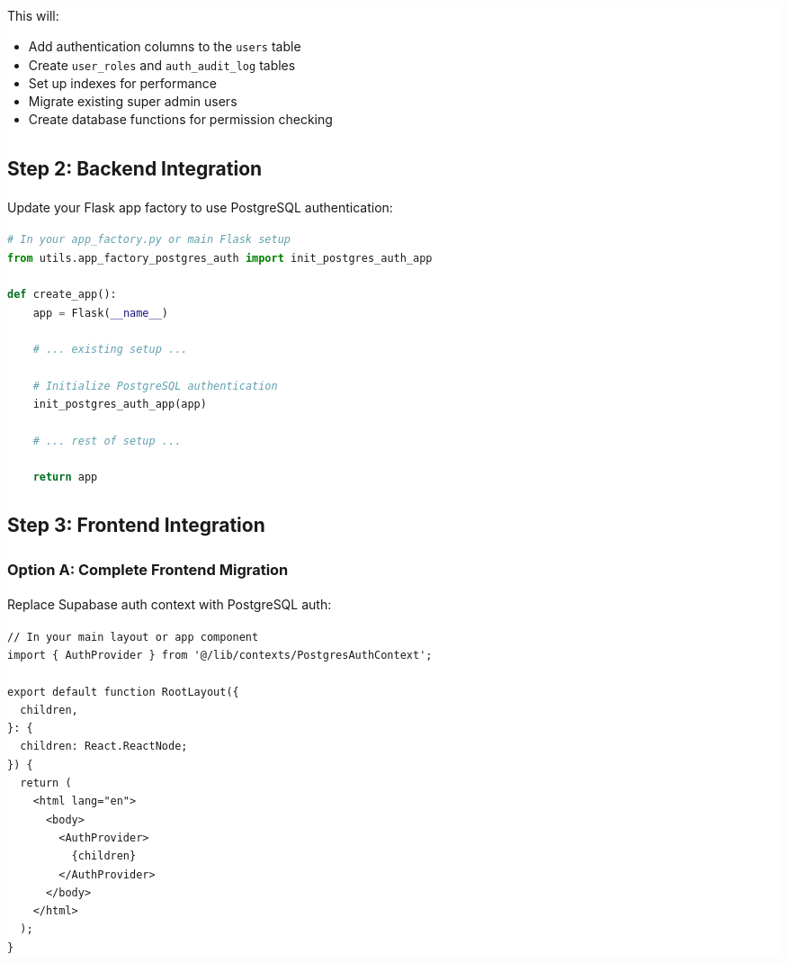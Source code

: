 This will:
- Add authentication columns to the `users` table
- Create `user_roles` and `auth_audit_log` tables
- Set up indexes for performance
- Migrate existing super admin users
- Create database functions for permission checking

## Step 2: Backend Integration

Update your Flask app factory to use PostgreSQL authentication:

```python
# In your app_factory.py or main Flask setup
from utils.app_factory_postgres_auth import init_postgres_auth_app

def create_app():
    app = Flask(__name__)
    
    # ... existing setup ...
    
    # Initialize PostgreSQL authentication
    init_postgres_auth_app(app)
    
    # ... rest of setup ...
    
    return app
```

## Step 3: Frontend Integration

### Option A: Complete Frontend Migration

Replace Supabase auth context with PostgreSQL auth:

```tsx
// In your main layout or app component
import { AuthProvider } from '@/lib/contexts/PostgresAuthContext';

export default function RootLayout({
  children,
}: {
  children: React.ReactNode;
}) {
  return (
    <html lang="en">
      <body>
        <AuthProvider>
          {children}
        </AuthProvider>
      </body>
    </html>
  );
}
```
